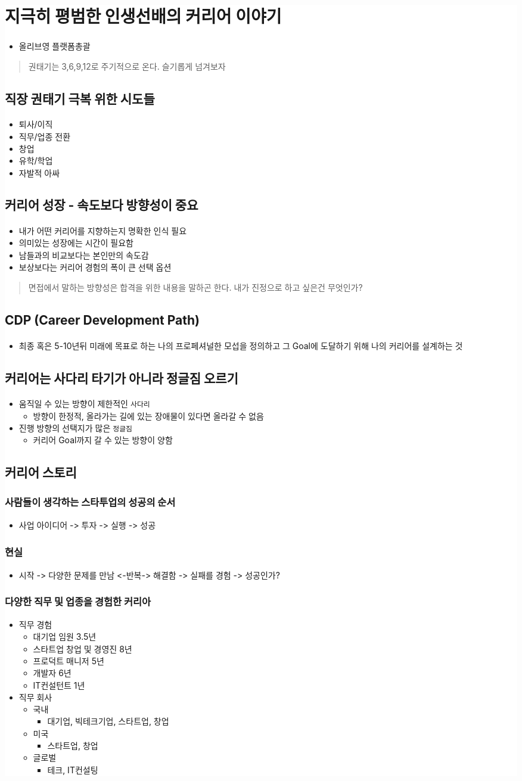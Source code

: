# 지극히 평범한 인생선배의 커리어 이야기
- 올리브영 플랫폼총괄

> 권태기는 3,6,9,12로 주기적으로 온다. 슬기롭게 넘겨보자

## 직장 권태기 극복 위한 시도들
- 퇴사/이직
- 직무/업종 전환
- 창업
- 유학/학업
- 자발적 아싸

## 커리어 성장 - 속도보다 방향성이 중요
- 내가 어떤 커리어를 지향하는지 명확한 인식 필요
- 의미있는 성장에는 시간이 필요함
- 남들과의 비교보다는 본인만의 속도감
- 보상보다는 커리어 경험의 폭이 큰 선택 옵션

> 면접에서 말하는 방향성은 합격을 위한 내용을 말하곤 한다. 내가 진정으로 하고 싶은건 무엇인가?

## CDP (Career Development Path)
- 최종 혹은 5-10년뒤 미래에 목표로 하는 나의 프로페셔널한 모섭을 정의하고 그 Goal에 도달하기 위해 나의 커리어를 설계하는 것

## 커리어는 사다리 타기가 아니라 정글짐 오르기
- 움직일 수 있는 방향이 제한적인 `사다리`
  - 방향이 한정적, 올라가는 길에 있는 장애물이 있다면 올라갈 수 없음
- 진행 방향의 선택지가 많은 `정글짐`
  - 커리어 Goal까지 갈 수 있는 방향이 양함

## 커리어 스토리

### 사람들이 생각하는 스타투업의 성공의 순서
- 사업 아이디어 -> 투자 -> 실행 -> 성공

### 현실
- 시작 -> 다양한 문제를 만남 <-반복-> 해결함 -> 실패를 경험 -> 성공인가?

### 다양한 직무 및 업종을 경험한 커리아
- 직무 경험
  - 대기업 임원 3.5년
  - 스타트업 창업 및 경영진 8년
  - 프로덕트 매니저 5년
  - 개발자 6년
  - IT컨설턴트 1년
- 직무 회사
  - 국내
    - 대기업, 빅테크기업, 스타트업, 창업
  - 미국
    - 스타트업, 창업
  - 글로벌
    - 테크, IT컨설팅
